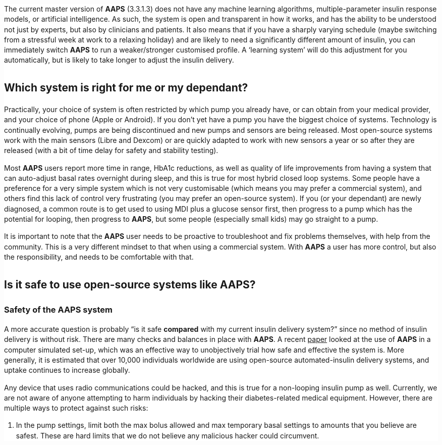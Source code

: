 The current master version of **AAPS** (3.3.1.3) does not have any machine learning algorithms, multiple-parameter insulin response models, or artificial intelligence. As such, the system is open and transparent in how it works, and has the ability to be understood not just by experts, but also by clinicians and patients. It also means that if you have a sharply varying schedule (maybe switching from a stressful week at work to a relaxing holiday) and are likely to need a significantly different amount of insulin, you can immediately switch **AAPS** to run a weaker/stronger customised profile. A ‘learning system’ will do this adjustment for you automatically, but is likely to take longer to adjust the insulin delivery.

## Which system is right for me or my dependant?

Practically, your choice of system is often restricted by which pump you already have, or can obtain from your medical provider, and your choice of phone (Apple or Android). If you don’t yet have a pump you have the biggest choice of systems. Technology is continually evolving, pumps are being discontinued and new pumps and sensors are being released. Most open-source systems work with the main sensors (Libre and Dexcom) or are quickly adapted to work with new sensors a year or so after they are released (with a bit of time delay for safety and stability testing).

Most **AAPS** users report more time in range, HbA1c reductions, as well as quality of life improvements from having a system that can auto-adjust basal rates overnight during sleep, and this is true for most hybrid closed loop systems. Some people have a preference for a very simple system which is not very customisable (which means you may prefer a commercial system), and others find this lack of control very frustrating (you may prefer an open-source system). If you (or your dependant) are newly diagnosed, a common route is to get used to using MDI plus a glucose sensor first, then progress to a pump which has the potential for looping, then progress to **AAPS**, but some people (especially small kids) may go straight to a pump.

It is important to note that the **AAPS** user needs to be proactive to troubleshoot and fix problems themselves, with help from the community. This is a very different mindset to that when using a commercial system. With **AAPS** a user has more control, but also the responsibility, and needs to be comfortable with that.

## Is it safe to use open-source systems like AAPS?

### Safety of the AAPS system
A more accurate question is probably “is it safe **compared** with my current insulin delivery system?” since no method of insulin delivery is without risk. There are many checks and balances in place with **AAPS**. A recent [paper](https://www.liebertpub.com/doi/epub/10.1089/dia.2019.0375) looked at the use of **AAPS** in a computer simulated set-up, which was an effective way to unobjectively trial how safe and effective the system is. More generally, it is estimated that over 10,000 individuals worldwide are using open-source automated-insulin delivery systems, and uptake continues to increase globally.

Any device that uses radio communications could be hacked, and this is true for a non-looping insulin pump as well. Currently, we are not aware of anyone attempting to harm individuals by hacking their diabetes-related medical equipment. However, there are multiple ways to protect against such risks:

1.  In the pump settings, limit both the max bolus allowed and max temporary basal settings to amounts that you believe are safest. These are hard limits that we do not believe any malicious hacker could circumvent.
